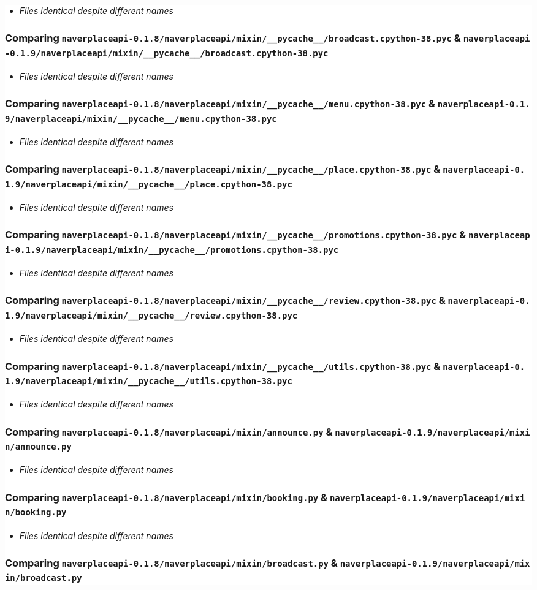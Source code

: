  * *Files identical despite different names*

### Comparing `naverplaceapi-0.1.8/naverplaceapi/mixin/__pycache__/broadcast.cpython-38.pyc` & `naverplaceapi-0.1.9/naverplaceapi/mixin/__pycache__/broadcast.cpython-38.pyc`

 * *Files identical despite different names*

### Comparing `naverplaceapi-0.1.8/naverplaceapi/mixin/__pycache__/menu.cpython-38.pyc` & `naverplaceapi-0.1.9/naverplaceapi/mixin/__pycache__/menu.cpython-38.pyc`

 * *Files identical despite different names*

### Comparing `naverplaceapi-0.1.8/naverplaceapi/mixin/__pycache__/place.cpython-38.pyc` & `naverplaceapi-0.1.9/naverplaceapi/mixin/__pycache__/place.cpython-38.pyc`

 * *Files identical despite different names*

### Comparing `naverplaceapi-0.1.8/naverplaceapi/mixin/__pycache__/promotions.cpython-38.pyc` & `naverplaceapi-0.1.9/naverplaceapi/mixin/__pycache__/promotions.cpython-38.pyc`

 * *Files identical despite different names*

### Comparing `naverplaceapi-0.1.8/naverplaceapi/mixin/__pycache__/review.cpython-38.pyc` & `naverplaceapi-0.1.9/naverplaceapi/mixin/__pycache__/review.cpython-38.pyc`

 * *Files identical despite different names*

### Comparing `naverplaceapi-0.1.8/naverplaceapi/mixin/__pycache__/utils.cpython-38.pyc` & `naverplaceapi-0.1.9/naverplaceapi/mixin/__pycache__/utils.cpython-38.pyc`

 * *Files identical despite different names*

### Comparing `naverplaceapi-0.1.8/naverplaceapi/mixin/announce.py` & `naverplaceapi-0.1.9/naverplaceapi/mixin/announce.py`

 * *Files identical despite different names*

### Comparing `naverplaceapi-0.1.8/naverplaceapi/mixin/booking.py` & `naverplaceapi-0.1.9/naverplaceapi/mixin/booking.py`

 * *Files identical despite different names*

### Comparing `naverplaceapi-0.1.8/naverplaceapi/mixin/broadcast.py` & `naverplaceapi-0.1.9/naverplaceapi/mixin/broadcast.py`
